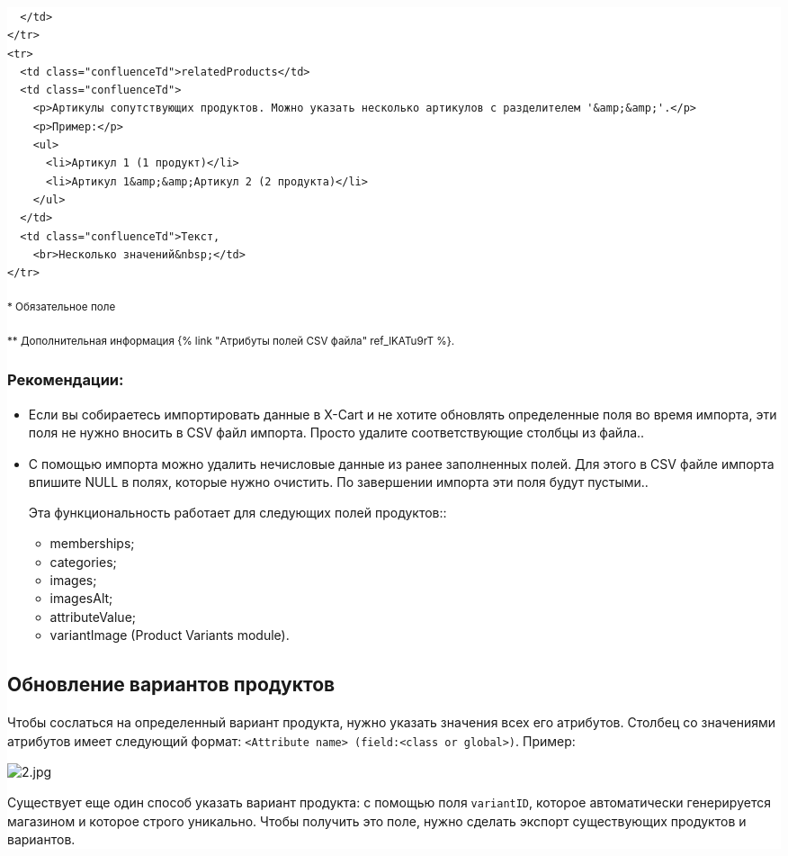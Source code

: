       </td>
    </tr>
    <tr>
      <td class="confluenceTd">relatedProducts</td>
      <td class="confluenceTd">
        <p>Артикулы сопутствующих продуктов. Можно указать несколько артикулов с разделителем '&amp;&amp;'.</p>
        <p>Пример:</p>
        <ul>
          <li>Артикул 1 (1 продукт)</li>
          <li>Артикул 1&amp;&amp;Артикул 2 (2 продукта)</li>
        </ul>
      </td>
      <td class="confluenceTd">Текст,
        <br>Несколько значений&nbsp;</td>
    </tr>
  </tbody>
</table>

<sub>* Обязательное поле</sub>

<sub markdown="1">** Дополнительная информация {% link "Атрибуты полей CSV файла" ref_lKATu9rT %}.</sub>

### Рекомендации:

*   Если вы собираетесь импортировать данные в X-Cart и не хотите обновлять определенные поля во время импорта, эти поля не нужно вносить в CSV файл импорта. Просто удалите соответствующие столбцы из файла..

*   С помощью импорта можно удалить нечисловые данные из ранее заполненных полей. Для этого в CSV файле импорта впишите NULL в полях, которые нужно очистить. По завершении импорта эти поля будут пустыми..

    Эта функциональность работает для следующих полей продуктов::
    
    - memberships;
    - categories;
    - images;
    - imagesAlt;
    - attributeValue;
    - variantImage (Product Variants module).
    
## Обновление вариантов продуктов

Чтобы сослаться на определенный вариант продукта, нужно указать значения всех его атрибутов. Столбец со значениями атрибутов имеет следующий формат: `<Attribute name> (field:<class or global>)`. Пример:

![2.jpg]({{site.baseurl}}/attachments/ref_inLgAwMe/2.jpg)

Существует еще один способ указать вариант продукта: с помощью поля `variantID`, которое автоматически генерируется магазином и которое строго уникально. Чтобы получить это поле, нужно сделать экспорт существующих продуктов и вариантов. 

